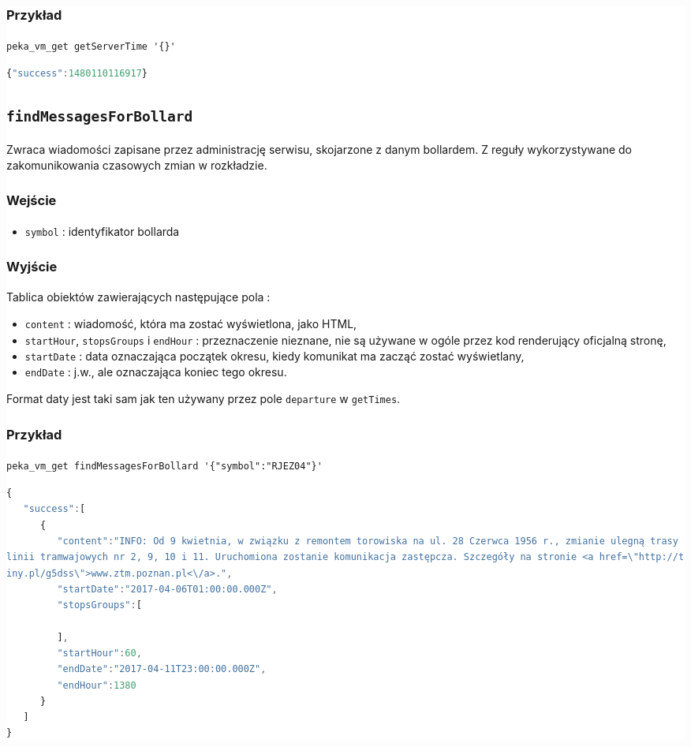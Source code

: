 ### Przykład
```
peka_vm_get getServerTime '{}'
```
```javascript
{"success":1480110116917}
```

## `findMessagesForBollard`
Zwraca wiadomości zapisane przez administrację serwisu, skojarzone z danym bollardem. Z reguły wykorzystywane do zakomunikowania czasowych zmian w rozkładzie.

### Wejście
* `symbol` : identyfikator bollarda

### Wyjście
Tablica obiektów zawierających następujące pola :
* `content` : wiadomość, która ma zostać wyświetlona, jako HTML,
* `startHour`, `stopsGroups` i `endHour` : przeznaczenie nieznane, nie są używane w ogóle przez kod renderujący oficjalną stronę,
* `startDate` : data oznaczająca początek okresu, kiedy komunikat ma zacząć zostać wyświetlany,
* `endDate` : j.w., ale oznaczająca koniec tego okresu.

Format daty jest taki sam jak ten używany przez pole `departure` w `getTimes`.

### Przykład
```
peka_vm_get findMessagesForBollard '{"symbol":"RJEZ04"}'
```
```javascript
{  
   "success":[  
      {  
         "content":"INFO: Od 9 kwietnia, w związku z remontem torowiska na ul. 28 Czerwca 1956 r., zmianie ulegną trasy linii tramwajowych nr 2, 9, 10 i 11. Uruchomiona zostanie komunikacja zastępcza. Szczegóły na stronie <a href=\"http://tiny.pl/g5dss\">www.ztm.poznan.pl<\/a>.",
         "startDate":"2017-04-06T01:00:00.000Z",
         "stopsGroups":[  

         ],
         "startHour":60,
         "endDate":"2017-04-11T23:00:00.000Z",
         "endHour":1380
      }
   ]
}
```
